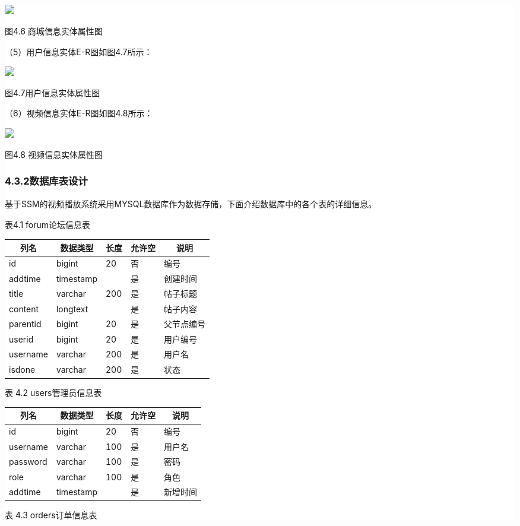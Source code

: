 ![](/md/blog.011.png)

图4.6 商城信息实体属性图

（5）用户信息实体E-R图如图4.7所示：

![](/md/blog.012.png)

图4.7用户信息实体属性图

（6）视频信息实体E-R图如图4.8所示：

![](/md/blog.013.png)

图4.8 视频信息实体属性图
### 4.3.2数据库表设计
基于SSM的视频播放系统采用MYSQL数据库作为数据存储，下面介绍数据库中的各个表的详细信息。

表4.1 forum论坛信息表

|列名|数据类型|长度|允许空|说明|
| - | - | - | - | - |
|id|bigint|20|否|编号|
|addtime|timestamp||是|创建时间|
|title|varchar|200|是|帖子标题|
|content|longtext||是|帖子内容|
|parentid|bigint|20|是|父节点编号|
|userid|bigint|20|是|用户编号|
|username|varchar|200|是|用户名|
|isdone|varchar|200|是|状态|

表 4.2  users管理员信息表

|列名|数据类型|长度|允许空|说明|
| - | - | - | - | - |
|id|bigint|20|否|编号|
|username|varchar|100|是|用户名|
|password|varchar|100|是|密码|
|role|varchar|100|是|角色|
|addtime|timestamp||是|新增时间|

表 4.3  orders订单信息表
